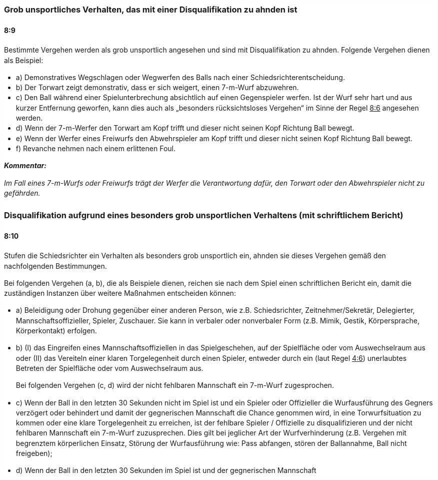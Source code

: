 ### Grob unsportliches Verhalten, das mit einer Disqualifikation zu ahnden ist

#### 8:9 
Bestimmte Vergehen werden als grob unsportlich angesehen und sind mit Disqualifikation zu ahnden. Folgende Vergehen 
dienen als Beispiel:

- a) Demonstratives Wegschlagen oder Wegwerfen des Balls nach einer Schiedsrichterentscheidung.
- b) Der Torwart zeigt demonstrativ, dass er sich weigert, einen 7-m-Wurf abzuwehren.
- c) Den Ball während einer Spielunterbrechung absichtlich auf einen Gegenspieler werfen. Ist der Wurf sehr hart und aus 
  kurzer Entfernung geworfen, kann dies auch als „besonders rücksichtsloses Vergehen“ im Sinne der Regel [8:6](#8:6) 
  angesehen werden.
- d) Wenn der 7-m-Werfer den Torwart am Kopf trifft und dieser nicht seinen Kopf Richtung Ball bewegt.
- e) Wenn der Werfer eines Freiwurfs den Abwehrspieler am Kopf trifft und dieser nicht seinen Kopf Richtung Ball bewegt.
- f) Revanche nehmen nach einem erlittenen Foul.

***Kommentar:***

*Im Fall eines 7-m-Wurfs oder Freiwurfs trägt der Werfer die Verantwortung dafür, den Torwart oder den Abwehrspieler 
nicht zu gefährden.*

### Disqualifikation aufgrund eines besonders grob unsportlichen Verhaltens (mit schriftlichem Bericht)

#### 8:10 
Stufen die Schiedsrichter ein Verhalten als besonders grob unsportlich ein, ahnden sie dieses Vergehen gemäß den 
nachfolgenden Bestimmungen.

Bei folgenden Vergehen (a, b), die als Beispiele dienen, reichen sie nach dem Spiel einen schriftlichen Bericht ein, 
damit die zuständigen Instanzen über weitere Maßnahmen entscheiden können:

- a) Beleidigung oder Drohung gegenüber einer anderen Person, wie z.B. Schiedsrichter, Zeitnehmer/Sekretär, Delegierter, 
  Mannschaftsoffizieller, Spieler, Zuschauer. Sie kann in verbaler oder nonverbaler Form (z.B. Mimik, Gestik, 
  Körpersprache, Körperkontakt) erfolgen.
- b) (I) das Eingreifen eines Mannschaftsoffiziellen in das Spielgeschehen, auf der Spielfläche oder vom Auswechselraum 
  aus oder (II) das Vereiteln einer klaren Torgelegenheit durch einen Spieler, entweder durch ein (laut Regel 
  [4:6](#4:6)) unerlaubtes Betreten der Spielfläche oder vom Auswechselraum aus.

  Bei folgenden Vergehen (c, d) wird der nicht fehlbaren Mannschaft ein 7-m-Wurf zugesprochen.
- c) Wenn der Ball in den letzten 30 Sekunden nicht im Spiel ist und ein Spieler oder Offizieller die Wurfausführung des 
  Gegners verzögert oder behindert und damit der gegnerischen Mannschaft die Chance genommen wird, in eine 
  Torwurfsituation zu kommen oder eine klare Torgelegenheit zu erreichen, ist der fehlbare Spieler / Offizielle zu 
  disqualifizieren und der nicht fehlbaren Mannschaft ein 7-m-Wurf zuzusprechen. Dies gilt bei jeglicher Art der 
  Wurfverhinderung (z.B. Vergehen mit begrenztem körperlichen Einsatz, Störung der Wurfausführung wie: Pass abfangen, 
  stören der Ballannahme, Ball nicht freigeben);
- d) Wenn der Ball in den letzten 30 Sekunden im Spiel ist und der gegnerischen Mannschaft
